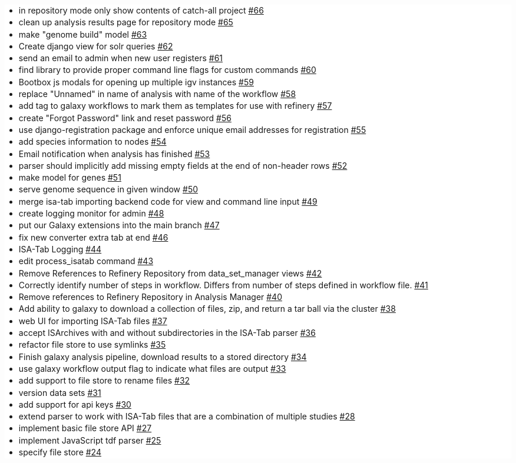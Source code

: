 - in repository mode only show contents of catch-all project [\#66](https://github.com/parklab/refinery-platform/issues/66)
- clean up analysis results page for repository mode [\#65](https://github.com/parklab/refinery-platform/issues/65)
- make "genome build" model [\#63](https://github.com/parklab/refinery-platform/issues/63)
- Create django view for solr queries  [\#62](https://github.com/parklab/refinery-platform/issues/62)
- send an email to admin when new user registers [\#61](https://github.com/parklab/refinery-platform/issues/61)
- find library to provide proper command line flags for custom commands [\#60](https://github.com/parklab/refinery-platform/issues/60)
- Bootbox js modals for opening up multiple igv instances [\#59](https://github.com/parklab/refinery-platform/issues/59)
- replace "Unnamed" in name of analysis with name of the workflow [\#58](https://github.com/parklab/refinery-platform/issues/58)
- add tag to galaxy workflows to mark them as templates for use with refinery [\#57](https://github.com/parklab/refinery-platform/issues/57)
- create "Forgot Password" link and reset password [\#56](https://github.com/parklab/refinery-platform/issues/56)
- use django-registration package and enforce unique email addresses for registration [\#55](https://github.com/parklab/refinery-platform/issues/55)
- add species information to nodes [\#54](https://github.com/parklab/refinery-platform/issues/54)
- Email notification when analysis has finished [\#53](https://github.com/parklab/refinery-platform/issues/53)
- parser should implicitly add missing empty fields at the end of non-header rows [\#52](https://github.com/parklab/refinery-platform/issues/52)
- make model for genes [\#51](https://github.com/parklab/refinery-platform/issues/51)
- serve genome sequence in given window [\#50](https://github.com/parklab/refinery-platform/issues/50)
- merge isa-tab importing backend code for view and command line input [\#49](https://github.com/parklab/refinery-platform/issues/49)
- create logging monitor for admin [\#48](https://github.com/parklab/refinery-platform/issues/48)
- put our Galaxy extensions into the main branch [\#47](https://github.com/parklab/refinery-platform/issues/47)
- fix new converter extra tab at end [\#46](https://github.com/parklab/refinery-platform/issues/46)
- ISA-Tab Logging [\#44](https://github.com/parklab/refinery-platform/issues/44)
- edit process\_isatab command [\#43](https://github.com/parklab/refinery-platform/issues/43)
- Remove References to Refinery Repository from data\_set\_manager views [\#42](https://github.com/parklab/refinery-platform/issues/42)
- Correctly identify number of steps in workflow. Differs from number of steps defined in workflow file. [\#41](https://github.com/parklab/refinery-platform/issues/41)
- Remove references to Refinery Repository in Analysis Manager [\#40](https://github.com/parklab/refinery-platform/issues/40)
- Add ability to galaxy to download a collection of files, zip, and return a tar ball via the cluster [\#38](https://github.com/parklab/refinery-platform/issues/38)
- web UI for importing ISA-Tab files [\#37](https://github.com/parklab/refinery-platform/issues/37)
- accept ISArchives with and without subdirectories in the ISA-Tab parser [\#36](https://github.com/parklab/refinery-platform/issues/36)
- refactor file store to use symlinks [\#35](https://github.com/parklab/refinery-platform/issues/35)
- Finish galaxy analysis pipeline, download results to a stored directory [\#34](https://github.com/parklab/refinery-platform/issues/34)
- use galaxy workflow output flag to indicate what files are output [\#33](https://github.com/parklab/refinery-platform/issues/33)
- add support to file store to rename files [\#32](https://github.com/parklab/refinery-platform/issues/32)
- version data sets [\#31](https://github.com/parklab/refinery-platform/issues/31)
- add support for api keys [\#30](https://github.com/parklab/refinery-platform/issues/30)
- extend parser to work with ISA-Tab files that are a combination of multiple studies [\#28](https://github.com/parklab/refinery-platform/issues/28)
- implement basic file store API [\#27](https://github.com/parklab/refinery-platform/issues/27)
- implement JavaScript tdf parser [\#25](https://github.com/parklab/refinery-platform/issues/25)
- specify file store [\#24](https://github.com/parklab/refinery-platform/issues/24)